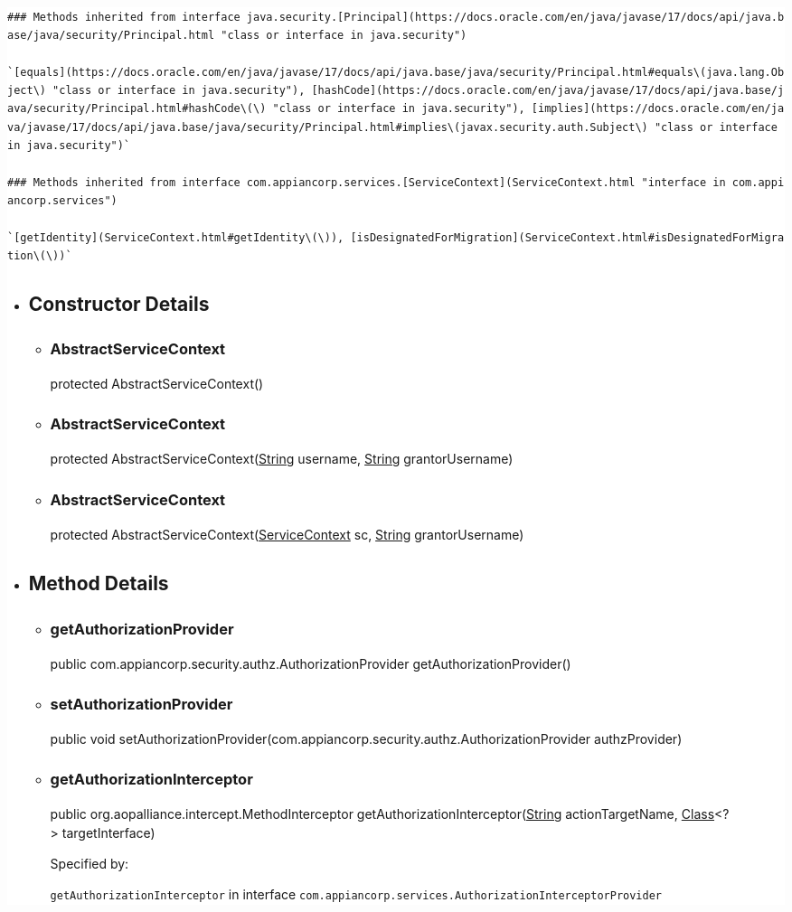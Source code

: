     ### Methods inherited from interface java.security.[Principal](https://docs.oracle.com/en/java/javase/17/docs/api/java.base/java/security/Principal.html "class or interface in java.security")

    `[equals](https://docs.oracle.com/en/java/javase/17/docs/api/java.base/java/security/Principal.html#equals\(java.lang.Object\) "class or interface in java.security"), [hashCode](https://docs.oracle.com/en/java/javase/17/docs/api/java.base/java/security/Principal.html#hashCode\(\) "class or interface in java.security"), [implies](https://docs.oracle.com/en/java/javase/17/docs/api/java.base/java/security/Principal.html#implies\(javax.security.auth.Subject\) "class or interface in java.security")`

    ### Methods inherited from interface com.appiancorp.services.[ServiceContext](ServiceContext.html "interface in com.appiancorp.services")

    `[getIdentity](ServiceContext.html#getIdentity\(\)), [isDesignatedForMigration](ServiceContext.html#isDesignatedForMigration\(\))`

-   ## Constructor Details

    -   ### AbstractServiceContext

        protected AbstractServiceContext()

    -   ### AbstractServiceContext

        protected AbstractServiceContext([String](https://docs.oracle.com/en/java/javase/17/docs/api/java.base/java/lang/String.html "class or interface in java.lang") username, [String](https://docs.oracle.com/en/java/javase/17/docs/api/java.base/java/lang/String.html "class or interface in java.lang") grantorUsername)

    -   ### AbstractServiceContext

        protected AbstractServiceContext([ServiceContext](ServiceContext.html "interface in com.appiancorp.services") sc, [String](https://docs.oracle.com/en/java/javase/17/docs/api/java.base/java/lang/String.html "class or interface in java.lang") grantorUsername)

-   ## Method Details

    -   ### getAuthorizationProvider

        public com.appiancorp.security.authz.AuthorizationProvider getAuthorizationProvider()

    -   ### setAuthorizationProvider

        public void setAuthorizationProvider(com.appiancorp.security.authz.AuthorizationProvider authzProvider)

    -   ### getAuthorizationInterceptor

        public org.aopalliance.intercept.MethodInterceptor getAuthorizationInterceptor([String](https://docs.oracle.com/en/java/javase/17/docs/api/java.base/java/lang/String.html "class or interface in java.lang") actionTargetName, [Class](https://docs.oracle.com/en/java/javase/17/docs/api/java.base/java/lang/Class.html "class or interface in java.lang")<?> targetInterface)

        Specified by:

        `getAuthorizationInterceptor` in interface `com.appiancorp.services.AuthorizationInterceptorProvider`
